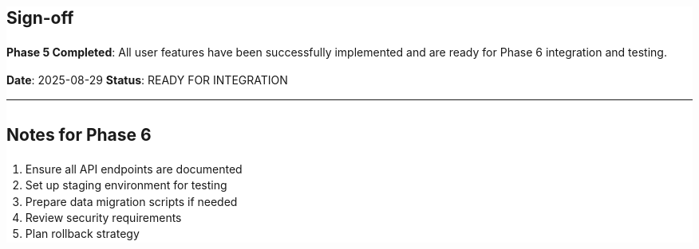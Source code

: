 ## Sign-off
**Phase 5 Completed**: All user features have been successfully implemented and are ready for Phase 6 integration and testing.

**Date**: 2025-08-29
**Status**: READY FOR INTEGRATION

---

## Notes for Phase 6
1. Ensure all API endpoints are documented
2. Set up staging environment for testing
3. Prepare data migration scripts if needed
4. Review security requirements
5. Plan rollback strategy